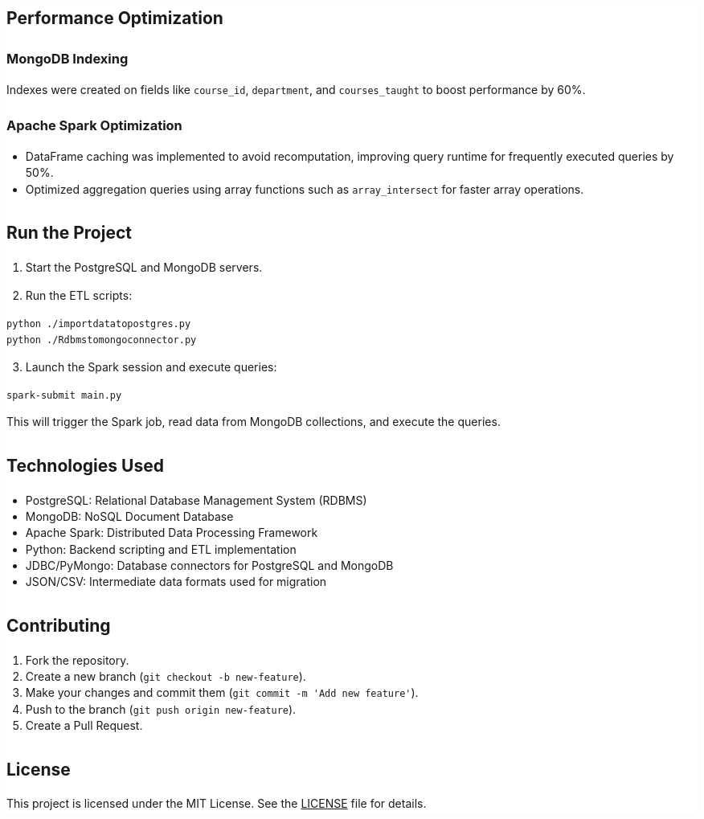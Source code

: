 ## Performance Optimization

### MongoDB Indexing
Indexes were created on fields like `course_id`, `department`, and `courses_taught` to boost performance by 60%.

### Apache Spark Optimization
- DataFrame caching was implemented to avoid recomputation, improving query runtime for frequently executed queries by 50%.
- Optimized aggregation queries using array functions such as `array_intersect` for faster array operations.

## Run the Project

1. Start the PostgreSQL and MongoDB servers.

2. Run the ETL scripts:

```bash
python ./importdatatopostgres.py
python ./Rdbmstomongoconnector.py
```

3. Launch the Spark session and execute queries:

```bash
spark-submit main.py
```

This will trigger the Spark job, read data from MongoDB collections, and execute the queries.

## Technologies Used

- PostgreSQL: Relational Database Management System (RDBMS)
- MongoDB: NoSQL Document Database
- Apache Spark: Distributed Data Processing Framework
- Python: Backend scripting and ETL implementation
- JDBC/PyMongo: Database connectors for PostgreSQL and MongoDB
- JSON/CSV: Intermediate data formats used for migration

## Contributing

1. Fork the repository.
2. Create a new branch (`git checkout -b new-feature`).
3. Make your changes and commit them (`git commit -m 'Add new feature'`).
4. Push to the branch (`git push origin new-feature`).
5. Create a Pull Request.

## License

This project is licensed under the MIT License. See the [LICENSE](LICENSE) file for details.
